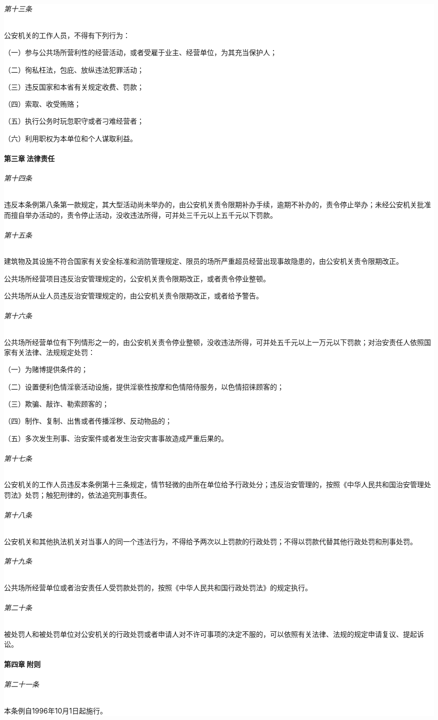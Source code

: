 ###### 第十三条

公安机关的工作人员，不得有下列行为：

（一）参与公共场所营利性的经营活动，或者受雇于业主、经营单位，为其充当保护人；

（二）徇私枉法，包庇、放纵违法犯罪活动；

（三）违反国家和本省有关规定收费、罚款；

（四）索取、收受贿赂；

（五）执行公务时玩忽职守或者刁难经营者；

（六）利用职权为本单位和个人谋取利益。

#### 第三章 法律责任

###### 第十四条

违反本条例第八条第一款规定，其大型活动尚未举办的，由公安机关责令限期补办手续，逾期不补办的，责令停止举办；未经公安机关批准而擅自举办活动的，责令停止活动，没收违法所得，可并处三千元以上五千元以下罚款。

###### 第十五条

建筑物及其设施不符合国家有关安全标准和消防管理规定、限员的场所严重超员经营出现事故隐患的，由公安机关责令限期改正。

公共场所经营项目违反治安管理规定的，公安机关责令限期改正，或者责令停业整顿。

公共场所从业人员违反治安管理规定的，由公安机关责令限期改正，或者给予警告。

###### 第十六条

公共场所经营单位有下列情形之一的，由公安机关责令停业整顿，没收违法所得，可并处五千元以上一万元以下罚款；对治安责任人依照国家有关法律、法规规定处罚：

（一）为赌博提供条件的；

（二）设置便利色情淫亵活动设施，提供淫亵性按摩和色情陪侍服务，以色情招徕顾客的；

（三）欺骗、敲诈、勒索顾客的；

（四）制作、复制、出售或者传播淫秽、反动物品的；

（五）多次发生刑事、治安案件或者发生治安灾害事故造成严重后果的。

###### 第十七条

公安机关的工作人员违反本条例第十三条规定，情节轻微的由所在单位给予行政处分；违反治安管理的，按照《中华人民共和国治安管理处罚法》处罚；触犯刑律的，依法追究刑事责任。

###### 第十八条

公安机关和其他执法机关对当事人的同一个违法行为，不得给予两次以上罚款的行政处罚；不得以罚款代替其他行政处罚和刑事处罚。

###### 第十九条

公共场所经营单位或者治安责任人受罚款处罚的，按照《中华人民共和国行政处罚法》的规定执行。

###### 第二十条

被处罚人和被处罚单位对公安机关的行政处罚或者申请人对不许可事项的决定不服的，可以依照有关法律、法规的规定申请复议、提起诉讼。

#### 第四章 附则

###### 第二十一条

本条例自1996年10月1日起施行。
